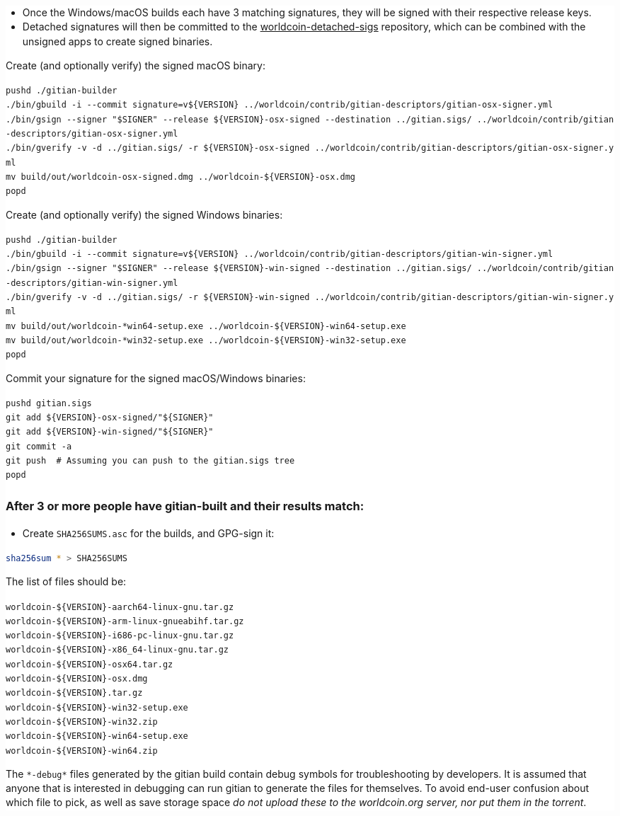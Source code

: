 - Once the Windows/macOS builds each have 3 matching signatures, they will be signed with their respective release keys.
- Detached signatures will then be committed to the [worldcoin-detached-sigs](https://github.com/worldcoin-core/worldcoin-detached-sigs) repository, which can be combined with the unsigned apps to create signed binaries.

Create (and optionally verify) the signed macOS binary:

    pushd ./gitian-builder
    ./bin/gbuild -i --commit signature=v${VERSION} ../worldcoin/contrib/gitian-descriptors/gitian-osx-signer.yml
    ./bin/gsign --signer "$SIGNER" --release ${VERSION}-osx-signed --destination ../gitian.sigs/ ../worldcoin/contrib/gitian-descriptors/gitian-osx-signer.yml
    ./bin/gverify -v -d ../gitian.sigs/ -r ${VERSION}-osx-signed ../worldcoin/contrib/gitian-descriptors/gitian-osx-signer.yml
    mv build/out/worldcoin-osx-signed.dmg ../worldcoin-${VERSION}-osx.dmg
    popd

Create (and optionally verify) the signed Windows binaries:

    pushd ./gitian-builder
    ./bin/gbuild -i --commit signature=v${VERSION} ../worldcoin/contrib/gitian-descriptors/gitian-win-signer.yml
    ./bin/gsign --signer "$SIGNER" --release ${VERSION}-win-signed --destination ../gitian.sigs/ ../worldcoin/contrib/gitian-descriptors/gitian-win-signer.yml
    ./bin/gverify -v -d ../gitian.sigs/ -r ${VERSION}-win-signed ../worldcoin/contrib/gitian-descriptors/gitian-win-signer.yml
    mv build/out/worldcoin-*win64-setup.exe ../worldcoin-${VERSION}-win64-setup.exe
    mv build/out/worldcoin-*win32-setup.exe ../worldcoin-${VERSION}-win32-setup.exe
    popd

Commit your signature for the signed macOS/Windows binaries:

    pushd gitian.sigs
    git add ${VERSION}-osx-signed/"${SIGNER}"
    git add ${VERSION}-win-signed/"${SIGNER}"
    git commit -a
    git push  # Assuming you can push to the gitian.sigs tree
    popd

### After 3 or more people have gitian-built and their results match:

- Create `SHA256SUMS.asc` for the builds, and GPG-sign it:

```bash
sha256sum * > SHA256SUMS
```

The list of files should be:
```
worldcoin-${VERSION}-aarch64-linux-gnu.tar.gz
worldcoin-${VERSION}-arm-linux-gnueabihf.tar.gz
worldcoin-${VERSION}-i686-pc-linux-gnu.tar.gz
worldcoin-${VERSION}-x86_64-linux-gnu.tar.gz
worldcoin-${VERSION}-osx64.tar.gz
worldcoin-${VERSION}-osx.dmg
worldcoin-${VERSION}.tar.gz
worldcoin-${VERSION}-win32-setup.exe
worldcoin-${VERSION}-win32.zip
worldcoin-${VERSION}-win64-setup.exe
worldcoin-${VERSION}-win64.zip
```
The `*-debug*` files generated by the gitian build contain debug symbols
for troubleshooting by developers. It is assumed that anyone that is interested
in debugging can run gitian to generate the files for themselves. To avoid
end-user confusion about which file to pick, as well as save storage
space *do not upload these to the worldcoin.org server, nor put them in the torrent*.
